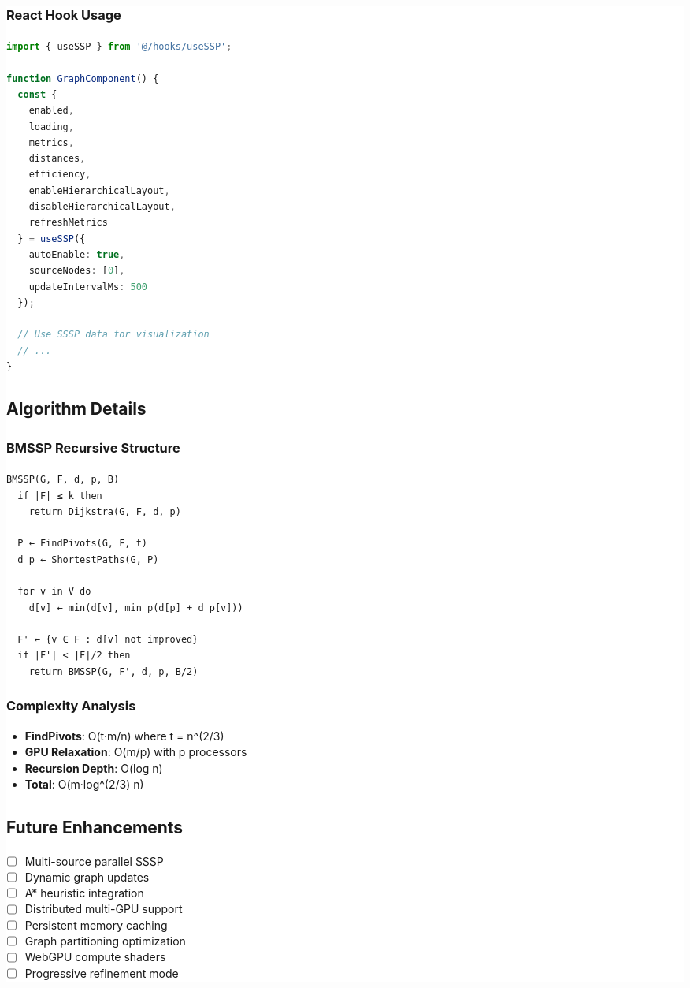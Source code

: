 ### React Hook Usage

```typescript
import { useSSP } from '@/hooks/useSSP';

function GraphComponent() {
  const {
    enabled,
    loading,
    metrics,
    distances,
    efficiency,
    enableHierarchicalLayout,
    disableHierarchicalLayout,
    refreshMetrics
  } = useSSP({
    autoEnable: true,
    sourceNodes: [0],
    updateIntervalMs: 500
  });

  // Use SSSP data for visualization
  // ...
}
```

## Algorithm Details

### BMSSP Recursive Structure
```
BMSSP(G, F, d, p, B)
  if |F| ≤ k then
    return Dijkstra(G, F, d, p)

  P ← FindPivots(G, F, t)
  d_p ← ShortestPaths(G, P)

  for v in V do
    d[v] ← min(d[v], min_p(d[p] + d_p[v]))

  F' ← {v ∈ F : d[v] not improved}
  if |F'| < |F|/2 then
    return BMSSP(G, F', d, p, B/2)
```

### Complexity Analysis
- **FindPivots**: O(t·m/n) where t = n^(2/3)
- **GPU Relaxation**: O(m/p) with p processors
- **Recursion Depth**: O(log n)
- **Total**: O(m·log^(2/3) n)

## Future Enhancements

- [ ] Multi-source parallel SSSP
- [ ] Dynamic graph updates
- [ ] A* heuristic integration
- [ ] Distributed multi-GPU support
- [ ] Persistent memory caching
- [ ] Graph partitioning optimization
- [ ] WebGPU compute shaders
- [ ] Progressive refinement mode